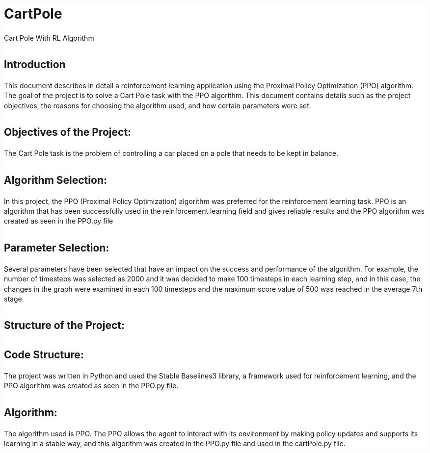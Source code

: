 # CartPole
Cart Pole  With RL Algorithm

## Introduction

This document describes in detail a reinforcement learning application using the Proximal Policy Optimization (PPO) algorithm. The goal of the project is to solve a Cart Pole task with the PPO algorithm. This document contains details such as the project objectives, the reasons for choosing the algorithm used, and how certain parameters were set. 

  

## Objectives of the Project: 

The Cart Pole task is the problem of controlling a car placed on a pole that needs to be kept in balance. 

  

## Algorithm Selection: 

In this project, the PPO (Proximal Policy Optimization) algorithm was preferred for the reinforcement learning task. PPO is an algorithm that has been successfully used in the reinforcement learning field and gives reliable results and the PPO algorithm was created as seen in the PPO.py file 

  

## Parameter Selection: 

Several parameters have been selected that have an impact on the success and performance of the algorithm. For example, the number of timesteps was selected as 2000 and it was decided to make 100 timesteps in each learning step, and in this case, the changes in the graph were examined in each 100 timesteps and the maximum score value of 500 was reached in the average 7th stage. 


## Structure of the Project: 

 

## Code Structure: 

The project was written in Python and used the Stable Baselines3 library, a framework used for reinforcement learning, and the PPO algorithm was created as seen in the PPO.py file. 

  

## Algorithm: 

The algorithm used is PPO. The PPO allows the agent to interact with its environment by making policy updates and supports its learning in a stable way, and this algorithm was created in the PPO.py file and used in the cartPole.py file. 

  